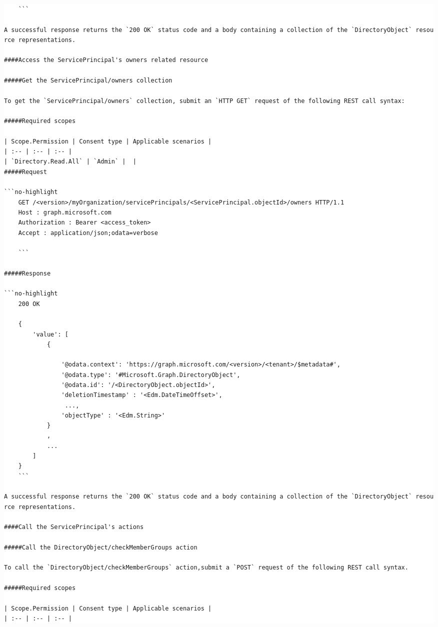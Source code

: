 ```no-highlight
	```

A successful response returns the `200 OK` status code and a body containing a collection of the `DirectoryObject` resource representations. 

####Access the ServicePrincipal's owners related resource

#####Get the ServicePrincipal/owners collection

To get the `ServicePrincipal/owners` collection, submit an `HTTP GET` request of the following REST call syntax: 

#####Required scopes

| Scope.Permission | Consent type | Applicable scenarios | 
| :-- | :-- | :-- | 
| `Directory.Read.All` | `Admin` |  | 
#####Request

```no-highlight
	GET /<version>/myOrganization/servicePrincipals/<ServicePrincipal.objectId>/owners HTTP/1.1
	Host : graph.microsoft.com
	Authorization : Bearer <access_token>
	Accept : application/json;odata=verbose
	
	```

#####Response

```no-highlight
	200 OK
	
	{
		'value': [
			{
			
				'@odata.context': 'https://graph.microsoft.com/<version>/<tenant>/$metadata#',
				'@odata.type': '#Microsoft.Graph.DirectoryObject',
				'@odata.id': '/<DirectoryObject.objectId>',
				'deletionTimestamp' : '<Edm.DateTimeOffset>',
				 ...,
				'objectType' : '<Edm.String>'
			}
			,
			...
		]
	}
	```

A successful response returns the `200 OK` status code and a body containing a collection of the `DirectoryObject` resource representations. 

####Call the ServicePrincipal's actions

#####Call the DirectoryObject/checkMemberGroups action

To call the `DirectoryObject/checkMemberGroups` action,submit a `POST` request of the following REST call syntax. 

#####Required scopes

| Scope.Permission | Consent type | Applicable scenarios | 
| :-- | :-- | :-- | 
```